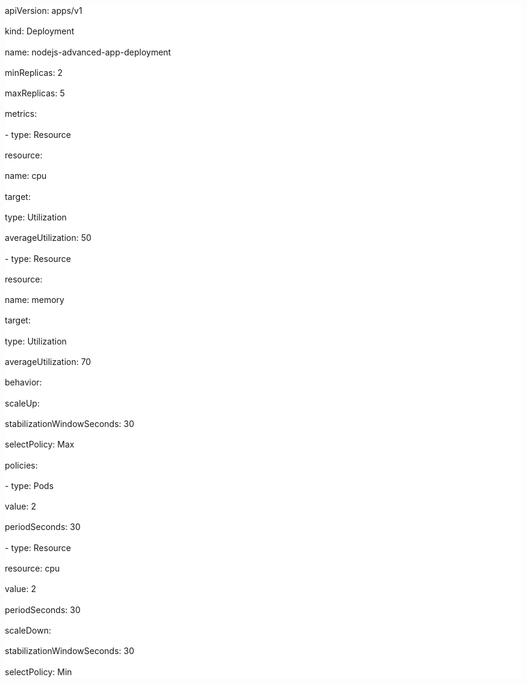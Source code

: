 apiVersion: apps/v1

kind: Deployment

name: nodejs-advanced-app-deployment

minReplicas: 2

maxReplicas: 5

metrics:

\- type: Resource

resource:

name: cpu

target:

type: Utilization

averageUtilization: 50

\- type: Resource

resource:

name: memory

target:

type: Utilization

averageUtilization: 70

behavior:

scaleUp:

stabilizationWindowSeconds: 30

selectPolicy: Max

policies:

\- type: Pods

value: 2

periodSeconds: 30

\- type: Resource

resource: cpu

value: 2

periodSeconds: 30

scaleDown:

stabilizationWindowSeconds: 30

selectPolicy: Min
